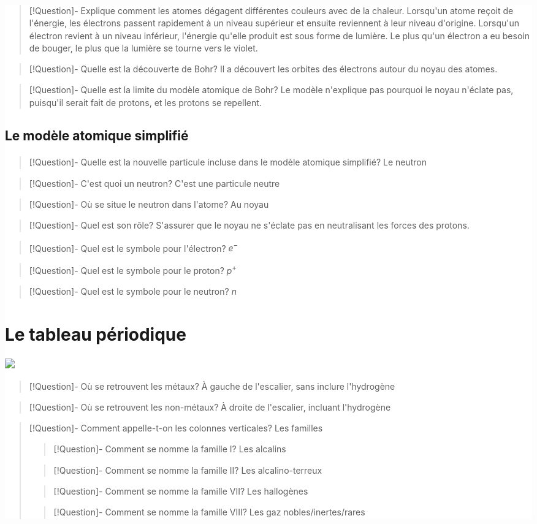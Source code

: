 >[!Question]- Explique comment les atomes dégagent différentes couleurs avec de la chaleur.
>Lorsqu'un atome reçoit de l'énergie, les électrons passent rapidement à un niveau supérieur et ensuite reviennent à leur niveau d'origine.
>Lorsqu'un électron revient à un niveau inférieur, l'énergie qu'elle produit est sous forme de lumière. Le plus qu'un électron a eu besoin de bouger, le plus que la lumière se tourne vers le violet.

>[!Question]- Quelle est la découverte de Bohr?
>Il a découvert les orbites des électrons autour du noyau des atomes.

>[!Question]- Quelle est la limite du modèle atomique de Bohr?
>Le modèle n'explique pas pourquoi le noyau n'éclate pas, puisqu'il serait fait de protons, et les protons se repellent.


## Le modèle atomique simplifié

>[!Question]- Quelle est la nouvelle particule incluse dans le modèle atomique simplifié?
>Le neutron

>[!Question]- C'est quoi un neutron?
>C'est une particule neutre

>[!Question]- Où se situe le neutron dans l'atome?
>Au noyau

>[!Question]- Quel est son rôle?
>S'assurer que le noyau ne s'éclate pas en neutralisant les forces des protons.


>[!Question]- Quel est le symbole pour l'électron?
>$e^-$

>[!Question]- Quel est le symbole pour le proton?
>$p^+$

>[!Question]- Quel est le symbole pour le neutron?
>$n$



# Le tableau périodique

![](https://i.imgur.com/qsGjC2W.png)

>[!Question]- Où se retrouvent les métaux?
>À gauche de l'escalier, sans inclure l'hydrogène

>[!Question]- Où se retrouvent les non-métaux?
>À droite de l'escalier, incluant l'hydrogène


>[!Question]- Comment appelle-t-on les colonnes verticales?
>Les familles
>
>>[!Question]- Comment se nomme la famille I?
>Les alcalins
>
>>[!Question]- Comment se nomme la famille II?
>Les alcalino-terreux
>
>>[!Question]- Comment se nomme la famille VII?
>Les hallogènes
>
>>[!Question]- Comment se nomme la famille VIII?
>Les gaz nobles/inertes/rares
